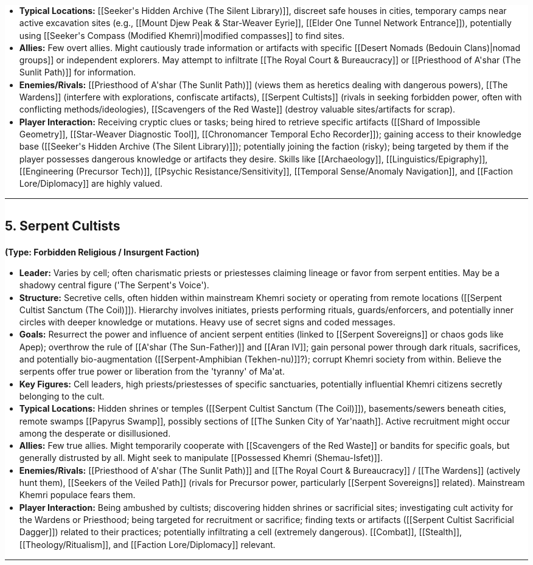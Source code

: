 *   **Typical Locations:** [[Seeker's Hidden Archive (The Silent Library)]], discreet safe houses in cities, temporary camps near active excavation sites (e.g., [[Mount Djew Peak & Star-Weaver Eyrie]], [[Elder One Tunnel Network Entrance]]), potentially using [[Seeker's Compass (Modified Khemri)|modified compasses]] to find sites.
*   **Allies:** Few overt allies. Might cautiously trade information or artifacts with specific [[Desert Nomads (Bedouin Clans)|nomad groups]] or independent explorers. May attempt to infiltrate [[The Royal Court & Bureaucracy]] or [[Priesthood of A'shar (The Sunlit Path)]] for information.
*   **Enemies/Rivals:** [[Priesthood of A'shar (The Sunlit Path)]] (views them as heretics dealing with dangerous powers), [[The Wardens]] (interfere with explorations, confiscate artifacts), [[Serpent Cultists]] (rivals in seeking forbidden power, often with conflicting methods/ideologies), [[Scavengers of the Red Waste]] (destroy valuable sites/artifacts for scrap).
*   **Player Interaction:** Receiving cryptic clues or tasks; being hired to retrieve specific artifacts ([[Shard of Impossible Geometry]], [[Star-Weaver Diagnostic Tool]], [[Chronomancer Temporal Echo Recorder]]); gaining access to their knowledge base ([[Seeker's Hidden Archive (The Silent Library)]]); potentially joining the faction (risky); being targeted by them if the player possesses dangerous knowledge or artifacts they desire. Skills like [[Archaeology]], [[Linguistics/Epigraphy]], [[Engineering (Precursor Tech)]], [[Psychic Resistance/Sensitivity]], [[Temporal Sense/Anomaly Navigation]], and [[Faction Lore/Diplomacy]] are highly valued.

---

## 5. Serpent Cultists

**(Type: Forbidden Religious / Insurgent Faction)**

*   **Leader:** Varies by cell; often charismatic priests or priestesses claiming lineage or favor from serpent entities. May be a shadowy central figure ('The Serpent's Voice').
*   **Structure:** Secretive cells, often hidden within mainstream Khemri society or operating from remote locations ([[Serpent Cultist Sanctum (The Coil)]]). Hierarchy involves initiates, priests performing rituals, guards/enforcers, and potentially inner circles with deeper knowledge or mutations. Heavy use of secret signs and coded messages.
*   **Goals:** Resurrect the power and influence of ancient serpent entities (linked to [[Serpent Sovereigns]] or chaos gods like Apep); overthrow the rule of [[A'shar (The Sun-Father)]] and [[Aran IV]]; gain personal power through dark rituals, sacrifices, and potentially bio-augmentation ([[Serpent-Amphibian (Tekhen-nu)]]?); corrupt Khemri society from within. Believe the serpents offer true power or liberation from the 'tyranny' of Ma'at.
*   **Key Figures:** Cell leaders, high priests/priestesses of specific sanctuaries, potentially influential Khemri citizens secretly belonging to the cult.
*   **Typical Locations:** Hidden shrines or temples ([[Serpent Cultist Sanctum (The Coil)]]), basements/sewers beneath cities, remote swamps [[Papyrus Swamp]], possibly sections of [[The Sunken City of Yar'naath]]. Active recruitment might occur among the desperate or disillusioned.
*   **Allies:** Few true allies. Might temporarily cooperate with [[Scavengers of the Red Waste]] or bandits for specific goals, but generally distrusted by all. Might seek to manipulate [[Possessed Khemri (Shemau-Isfet)]].
*   **Enemies/Rivals:** [[Priesthood of A'shar (The Sunlit Path)]] and [[The Royal Court & Bureaucracy]] / [[The Wardens]] (actively hunt them), [[Seekers of the Veiled Path]] (rivals for Precursor power, particularly [[Serpent Sovereigns]] related). Mainstream Khemri populace fears them.
*   **Player Interaction:** Being ambushed by cultists; discovering hidden shrines or sacrificial sites; investigating cult activity for the Wardens or Priesthood; being targeted for recruitment or sacrifice; finding texts or artifacts ([[Serpent Cultist Sacrificial Dagger]]) related to their practices; potentially infiltrating a cell (extremely dangerous). [[Combat]], [[Stealth]], [[Theology/Ritualism]], and [[Faction Lore/Diplomacy]] relevant.

---